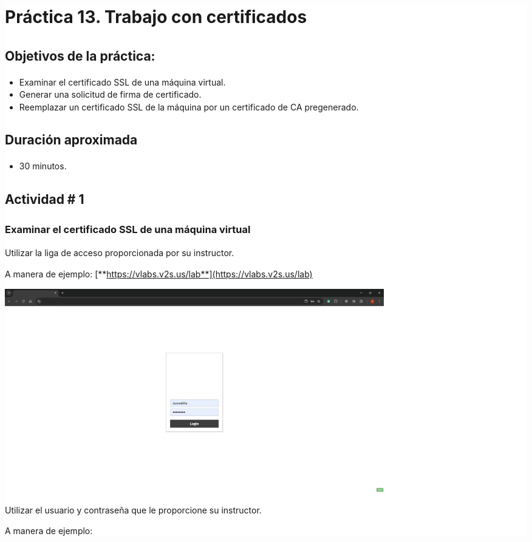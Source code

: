 # Práctica 13. Trabajo con certificados 

## Objetivos de la práctica:

- Examinar el certificado SSL de una máquina virtual.
- Generar una solicitud de firma de certificado.
- Reemplazar un certificado SSL de la máquina por un certificado de CA pregenerado.

## Duración aproximada
- 30  minutos.

## **Actividad \# 1**

### **Examinar el certificado SSL de una máquina virtual**

Utilizar la liga de acceso proporcionada por su instructor.

A manera de ejemplo:
[**https://vlabs.v2s.us/lab**](https://vlabs.v2s.us/lab)

<img src="./media/image1.png" style="width:6.5in;height:3.49375in"
alt="A screenshot of a computer Description automatically generated" />

Utilizar el usuario y contraseña que le proporcione su instructor.

A manera de ejemplo:
